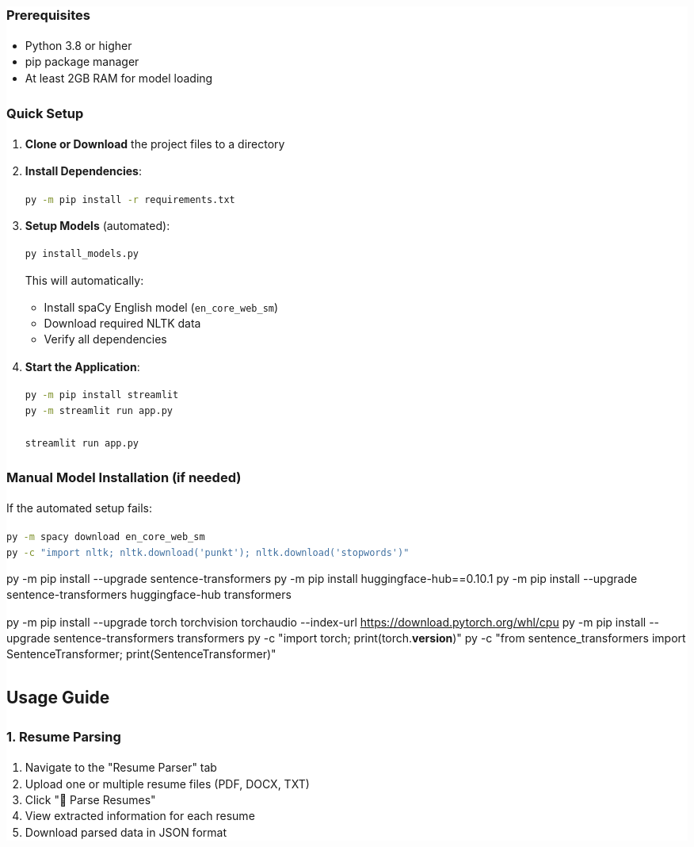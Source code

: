### Prerequisites
- Python 3.8 or higher
- pip package manager
- At least 2GB RAM for model loading

### Quick Setup

1. **Clone or Download** the project files to a directory

2. **Install Dependencies**:
   ```bash
   py -m pip install -r requirements.txt
   ```

3. **Setup Models** (automated):
   ```bash
   py install_models.py
   ```
   
   This will automatically:
   - Install spaCy English model (`en_core_web_sm`)
   - Download required NLTK data
   - Verify all dependencies

4. **Start the Application**:
   ```bash
   py -m pip install streamlit
   py -m streamlit run app.py

   streamlit run app.py
   ```

### Manual Model Installation (if needed)
If the automated setup fails:
```bash
py -m spacy download en_core_web_sm
py -c "import nltk; nltk.download('punkt'); nltk.download('stopwords')"
```
py -m pip install --upgrade sentence-transformers
py -m pip install huggingface-hub==0.10.1
py -m pip install --upgrade sentence-transformers huggingface-hub transformers

py -m pip install --upgrade torch torchvision torchaudio --index-url https://download.pytorch.org/whl/cpu
py -m pip install --upgrade sentence-transformers transformers
py -c "import torch; print(torch.__version__)"
py -c "from sentence_transformers import SentenceTransformer; print(SentenceTransformer)"
## Usage Guide

### 1. Resume Parsing
1. Navigate to the "Resume Parser" tab
2. Upload one or multiple resume files (PDF, DOCX, TXT)
3. Click "🚀 Parse Resumes"
4. View extracted information for each resume
5. Download parsed data in JSON format
